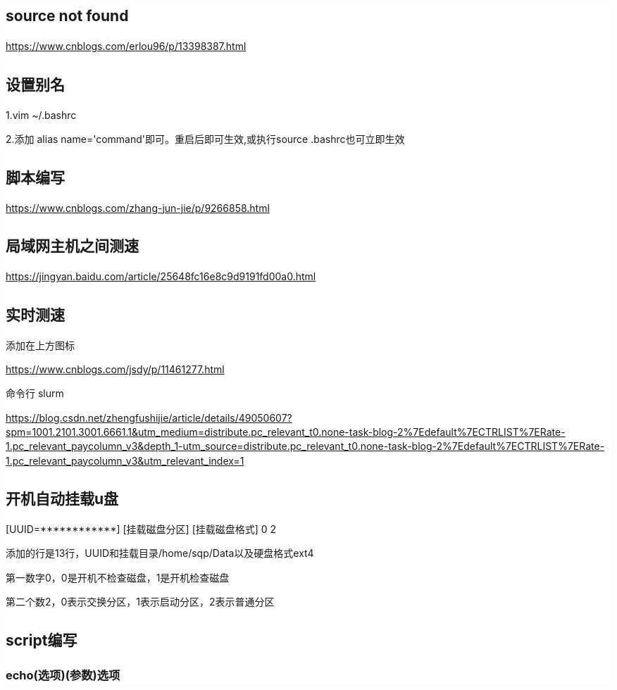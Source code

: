 

## source not found

https://www.cnblogs.com/erlou96/p/13398387.html



## 设置别名

1.vim ~/.bashrc

2.添加 alias name='command'即可。重启后即可生效,或执行source .bashrc也可立即生效



## 脚本编写

https://www.cnblogs.com/zhang-jun-jie/p/9266858.html



## 局域网主机之间测速

https://jingyan.baidu.com/article/25648fc16e8c9d9191fd00a0.html



## 实时测速

添加在上方图标 

https://www.cnblogs.com/jsdy/p/11461277.html

命令行 slurm

https://blog.csdn.net/zhengfushijie/article/details/49050607?spm=1001.2101.3001.6661.1&utm_medium=distribute.pc_relevant_t0.none-task-blog-2%7Edefault%7ECTRLIST%7ERate-1.pc_relevant_paycolumn_v3&depth_1-utm_source=distribute.pc_relevant_t0.none-task-blog-2%7Edefault%7ECTRLIST%7ERate-1.pc_relevant_paycolumn_v3&utm_relevant_index=1



## 开机自动挂载u盘

[UUID=************] [挂载磁盘分区] [挂载磁盘格式] 0 2 

添加的行是13行，UUID和挂载目录/home/sqp/Data以及硬盘格式ext4

第一数字0，0是开机不检查磁盘，1是开机检查磁盘

第二个数2，0表示交换分区，1表示启动分区，2表示普通分区 



## script编写

### echo(选项)(参数)选项
